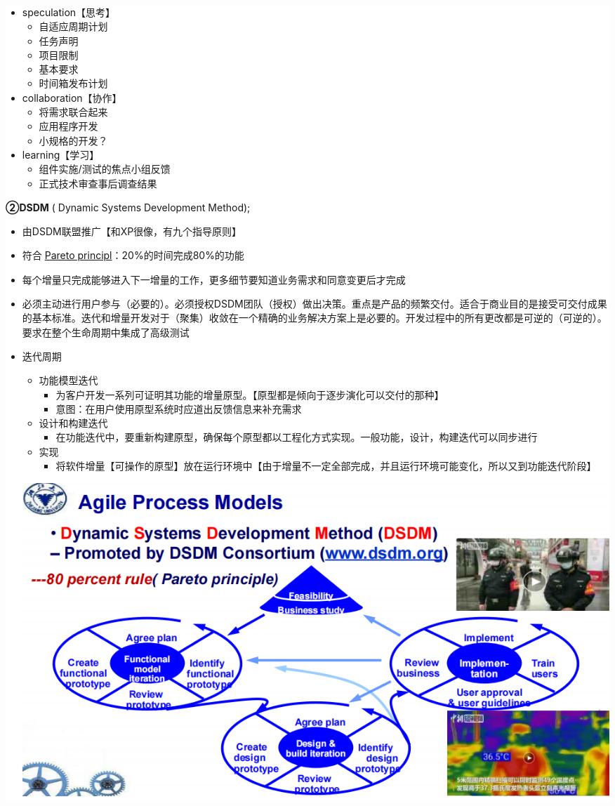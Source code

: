 * speculation【思考】
  * 自适应周期计划
  * 任务声明
  * 项目限制
  * 基本要求
  * 时间箱发布计划
* collaboration【协作】
  * 将需求联合起来
  * 应用程序开发
  * 小规格的开发？
* learning【学习】
  * 组件实施/测试的焦点小组反馈
  * 正式技术审查事后调查结果

**②DSDM** ( Dynamic Systems Development Method); 

* 由DSDM联盟推广【和XP很像，有九个指导原则】

* 符合 <u>Pareto principl</u>：20%的时间完成80%的功能

* 每个增量只完成能够进入下一增量的工作，更多细节要知道业务需求和同意变更后才完成

* 必须主动进行用户参与（必要的）。必须授权DSDM团队（授权）做出决策。重点是产品的频繁交付。适合于商业目的是接受可交付成果的基本标准。迭代和增量开发对于（聚集）收敛在一个精确的业务解决方案上是必要的。开发过程中的所有更改都是可逆的（可逆的）。要求在整个生命周期中集成了高级测试

* 迭代周期

  * 功能模型迭代
    * 为客户开发一系列可证明其功能的增量原型。【原型都是倾向于逐步演化可以交付的那种】
    * 意图：在用户使用原型系统时应道出反馈信息来补充需求
  * 设计和构建迭代
    * 在功能迭代中，要重新构建原型，确保每个原型都以工程化方式实现。一般功能，设计，构建迭代可以同步进行
  * 实现
    * 将软件增量【可操作的原型】放在运行环境中【由于增量不一定全部完成，并且运行环境可能变化，所以又到功能迭代阶段】
  
  ![image-20210604203723926](https://raw.githubusercontent.com/shuixianhua-ai/demo/main/image/image-20210604203723926.png)
  